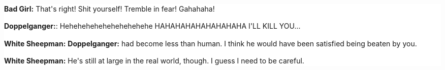 **Bad Girl:** That's right! Shit yourself! Tremble in fear! Gahahaha!

**Doppelganger:**: Hehehehehehehehehehehe HAHAHAHAHAHAHAHAHA I'LL KILL YOU...

**White Sheepman:** **Doppelganger:** had become less than human. I think he would have been satisfied being beaten by you.

**White Sheepman:** He's still at large in the real world, though. I guess I need to be careful.